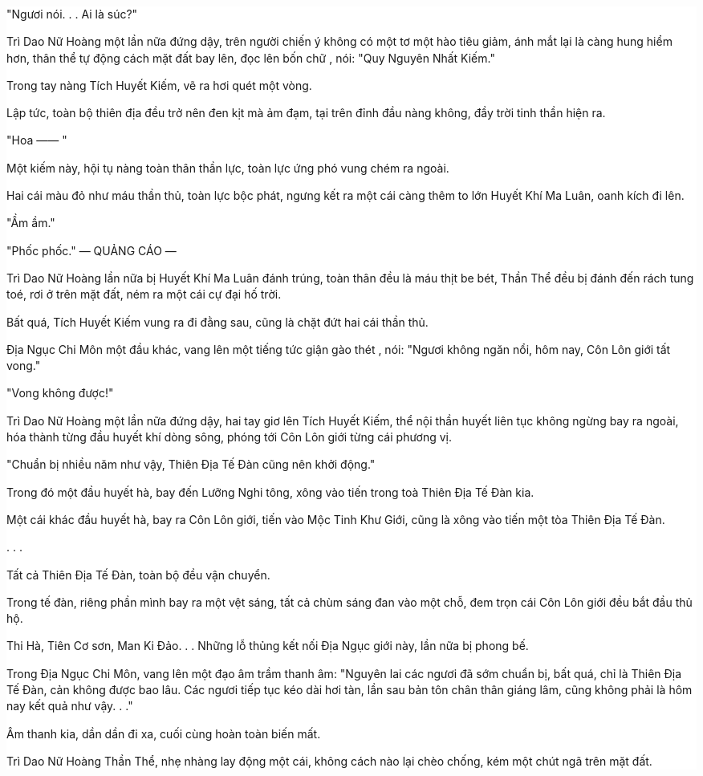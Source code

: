 "Ngươi nói. . . Ai là súc?"

Trì Dao Nữ Hoàng một lần nữa đứng dậy, trên người chiến ý không có một tơ một hào tiêu giảm, ánh mắt lại là càng hung hiểm hơn, thân thể tự động cách mặt đất bay lên, đọc lên bốn chữ , nói: "Quy Nguyên Nhất Kiếm."

Trong tay nàng Tích Huyết Kiếm, vẽ ra hơi quét một vòng.

Lập tức, toàn bộ thiên địa đều trở nên đen kịt mà ảm đạm, tại trên đỉnh đầu nàng không, đầy trời tinh thần hiện ra.

"Hoa —— "

Một kiếm này, hội tụ nàng toàn thân thần lực, toàn lực ứng phó vung chém ra ngoài.

Hai cái màu đỏ như máu thần thủ, toàn lực bộc phát, ngưng kết ra một cái càng thêm to lớn Huyết Khí Ma Luân, oanh kích đi lên.

"Ầm ầm."

"Phốc phốc."
— QUẢNG CÁO —


Trì Dao Nữ Hoàng lần nữa bị Huyết Khí Ma Luân đánh trúng, toàn thân đều là máu thịt be bét, Thần Thể đều bị đánh đến rách tung toé, rơi ở trên mặt đất, ném ra một cái cự đại hố trời.

Bất quá, Tích Huyết Kiếm vung ra đi đằng sau, cũng là chặt đứt hai cái thần thủ.

Địa Ngục Chi Môn một đầu khác, vang lên một tiếng tức giận gào thét , nói: "Ngươi không ngăn nổi, hôm nay, Côn Lôn giới tất vong."

"Vong không được!"

Trì Dao Nữ Hoàng một lần nữa đứng dậy, hai tay giơ lên Tích Huyết Kiếm, thể nội thần huyết liên tục không ngừng bay ra ngoài, hóa thành từng đầu huyết khí dòng sông, phóng tới Côn Lôn giới từng cái phương vị.

"Chuẩn bị nhiều năm như vậy, Thiên Địa Tế Đàn cũng nên khởi động."

Trong đó một đầu huyết hà, bay đến Lưỡng Nghi tông, xông vào tiến trong toà Thiên Địa Tế Đàn kia.

Một cái khác đầu huyết hà, bay ra Côn Lôn giới, tiến vào Mộc Tinh Khư Giới, cũng là xông vào tiến một tòa Thiên Địa Tế Đàn.

. . .

Tất cả Thiên Địa Tế Đàn, toàn bộ đều vận chuyển.

Trong tế đàn, riêng phần mình bay ra một vệt sáng, tất cả chùm sáng đan vào một chỗ, đem trọn cái Côn Lôn giới đều bắt đầu thủ hộ.

Thi Hà, Tiên Cơ sơn, Man Ki Đảo. . . Những lỗ thủng kết nối Địa Ngục giới này, lần nữa bị phong bế.

Trong Địa Ngục Chi Môn, vang lên một đạo âm trầm thanh âm: "Nguyên lai các ngươi đã sớm chuẩn bị, bất quá, chỉ là Thiên Địa Tế Đàn, cản không được bao lâu. Các ngươi tiếp tục kéo dài hơi tàn, lần sau bản tôn chân thân giáng lâm, cũng không phải là hôm nay kết quả như vậy. . ."

Âm thanh kia, dần dần đi xa, cuối cùng hoàn toàn biến mất.

Trì Dao Nữ Hoàng Thần Thể, nhẹ nhàng lay động một cái, không cách nào lại chèo chống, kém một chút ngã trên mặt đất.
